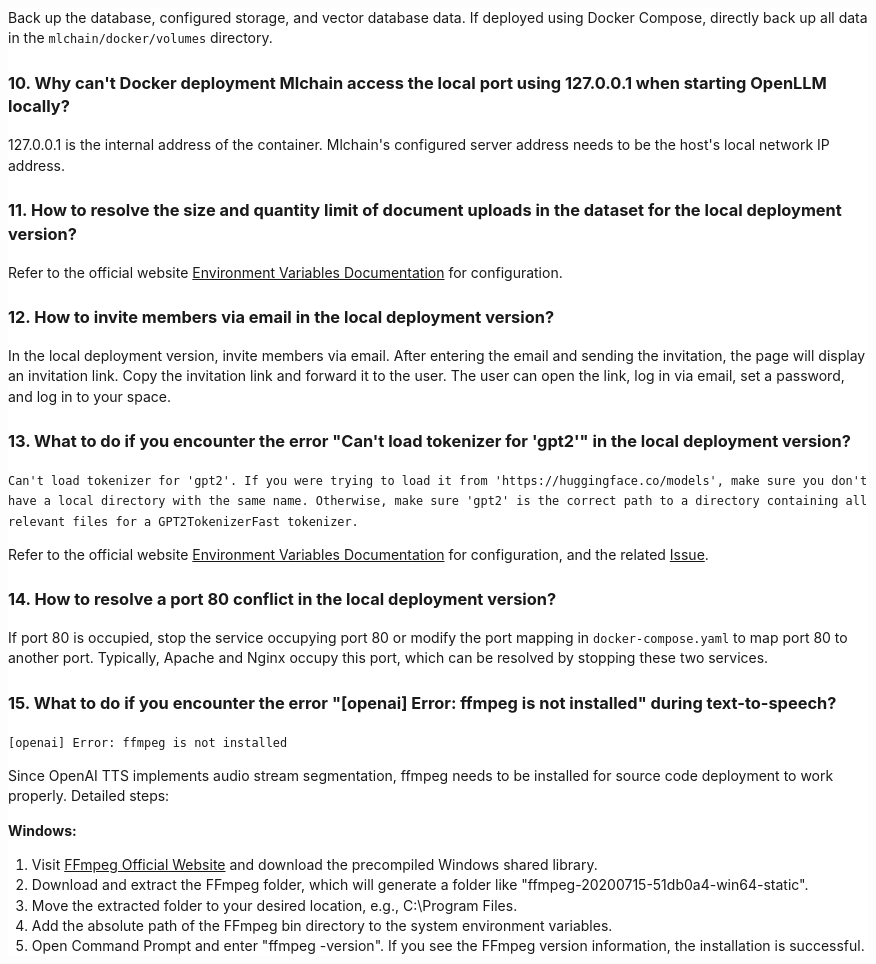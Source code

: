 Back up the database, configured storage, and vector database data. If deployed using Docker Compose, directly back up all data in the `mlchain/docker/volumes` directory.

### 10. Why can't Docker deployment Mlchain access the local port using 127.0.0.1 when starting OpenLLM locally?

127.0.0.1 is the internal address of the container. Mlchain's configured server address needs to be the host's local network IP address.

### 11. How to resolve the size and quantity limit of document uploads in the dataset for the local deployment version?

Refer to the official website [Environment Variables Documentation](https://docs.mlchain.khulnasoft.com/v/zh-hans/getting-started/install-self-hosted/environments) for configuration.

### 12. How to invite members via email in the local deployment version?

In the local deployment version, invite members via email. After entering the email and sending the invitation, the page will display an invitation link. Copy the invitation link and forward it to the user. The user can open the link, log in via email, set a password, and log in to your space.

### 13. What to do if you encounter the error "Can't load tokenizer for 'gpt2'" in the local deployment version?

```
Can't load tokenizer for 'gpt2'. If you were trying to load it from 'https://huggingface.co/models', make sure you don't have a local directory with the same name. Otherwise, make sure 'gpt2' is the correct path to a directory containing all relevant files for a GPT2TokenizerFast tokenizer.
```

Refer to the official website [Environment Variables Documentation](https://docs.mlchain.khulnasoft.com/v/zh-hans/getting-started/install-self-hosted/environments) for configuration, and the related [Issue](https://github.com/mlchain/mlchain/issues/1261).

### 14. How to resolve a port 80 conflict in the local deployment version?

If port 80 is occupied, stop the service occupying port 80 or modify the port mapping in `docker-compose.yaml` to map port 80 to another port. Typically, Apache and Nginx occupy this port, which can be resolved by stopping these two services.

### 15. What to do if you encounter the error "[openai] Error: ffmpeg is not installed" during text-to-speech?

```
[openai] Error: ffmpeg is not installed
```

Since OpenAI TTS implements audio stream segmentation, ffmpeg needs to be installed for source code deployment to work properly. Detailed steps:

**Windows:**

1. Visit [FFmpeg Official Website](https://ffmpeg.org/download.html) and download the precompiled Windows shared library.
2. Download and extract the FFmpeg folder, which will generate a folder like "ffmpeg-20200715-51db0a4-win64-static".
3. Move the extracted folder to your desired location, e.g., C:\Program Files\.
4. Add the absolute path of the FFmpeg bin directory to the system environment variables.
5. Open Command Prompt and enter "ffmpeg -version". If you see the FFmpeg version information, the installation is successful.
